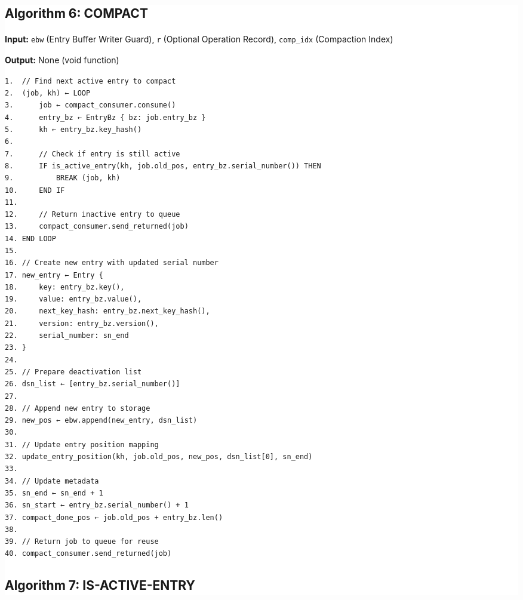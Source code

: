 ## Algorithm 6: COMPACT

**Input:** `ebw` (Entry Buffer Writer Guard), `r` (Optional Operation Record), `comp_idx` (Compaction Index)

**Output:** None (void function)

```
1.  // Find next active entry to compact
2.  (job, kh) ← LOOP
3.      job ← compact_consumer.consume()
4.      entry_bz ← EntryBz { bz: job.entry_bz }
5.      kh ← entry_bz.key_hash()
6.      
7.      // Check if entry is still active
8.      IF is_active_entry(kh, job.old_pos, entry_bz.serial_number()) THEN
9.          BREAK (job, kh)
10.     END IF
11.     
12.     // Return inactive entry to queue
13.     compact_consumer.send_returned(job)
14. END LOOP
15. 
16. // Create new entry with updated serial number
17. new_entry ← Entry {
18.     key: entry_bz.key(),
19.     value: entry_bz.value(),
20.     next_key_hash: entry_bz.next_key_hash(),
21.     version: entry_bz.version(),
22.     serial_number: sn_end
23. }
24. 
25. // Prepare deactivation list
26. dsn_list ← [entry_bz.serial_number()]
27. 
28. // Append new entry to storage
29. new_pos ← ebw.append(new_entry, dsn_list)
30. 
31. // Update entry position mapping
32. update_entry_position(kh, job.old_pos, new_pos, dsn_list[0], sn_end)
33. 
34. // Update metadata
35. sn_end ← sn_end + 1
36. sn_start ← entry_bz.serial_number() + 1
37. compact_done_pos ← job.old_pos + entry_bz.len()
38. 
39. // Return job to queue for reuse
40. compact_consumer.send_returned(job)
```

## Algorithm 7: IS-ACTIVE-ENTRY
